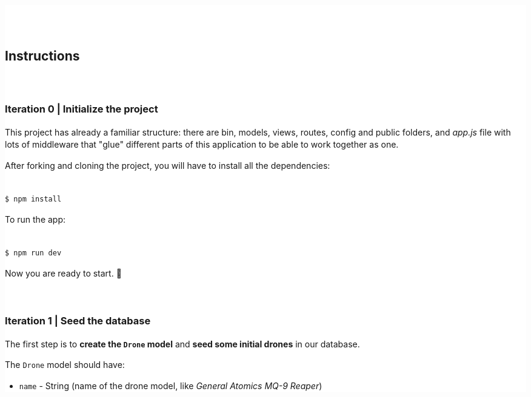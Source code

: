   

<br><br>

  

## Instructions

  

<br>

  

### Iteration 0 | Initialize the project

  

This project has already a familiar structure: there are bin, models, views, routes, config and public folders, and _app.js_ file with lots of middleware that "glue" different parts of this application to be able to work together as one.

  

After forking and cloning the project, you will have to install all the dependencies:

  

```shell

$ npm install

```

  

To run the app:

  

```shell

$ npm run dev

```

  

Now you are ready to start. 🚀

  

<br>

  

### Iteration 1 | Seed the database

  

The first step is to **create the `Drone` model** and **seed some initial drones** in our database.

  

The `Drone` model should have:

  

-  `name` - String (name of the drone model, like _General Atomics MQ-9 Reaper_)
